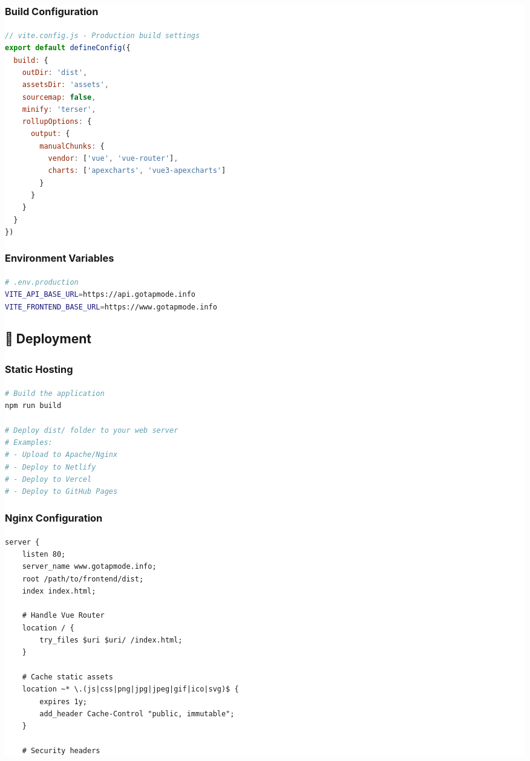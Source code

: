 ### Build Configuration
```javascript
// vite.config.js - Production build settings
export default defineConfig({
  build: {
    outDir: 'dist',
    assetsDir: 'assets',
    sourcemap: false,
    minify: 'terser',
    rollupOptions: {
      output: {
        manualChunks: {
          vendor: ['vue', 'vue-router'],
          charts: ['apexcharts', 'vue3-apexcharts']
        }
      }
    }
  }
})
```

### Environment Variables
```bash
# .env.production
VITE_API_BASE_URL=https://api.gotapmode.info
VITE_FRONTEND_BASE_URL=https://www.gotapmode.info
```

## 🚀 Deployment

### Static Hosting
```bash
# Build the application
npm run build

# Deploy dist/ folder to your web server
# Examples:
# - Upload to Apache/Nginx
# - Deploy to Netlify
# - Deploy to Vercel
# - Deploy to GitHub Pages
```

### Nginx Configuration
```nginx
server {
    listen 80;
    server_name www.gotapmode.info;
    root /path/to/frontend/dist;
    index index.html;
    
    # Handle Vue Router
    location / {
        try_files $uri $uri/ /index.html;
    }
    
    # Cache static assets
    location ~* \.(js|css|png|jpg|jpeg|gif|ico|svg)$ {
        expires 1y;
        add_header Cache-Control "public, immutable";
    }
    
    # Security headers
```